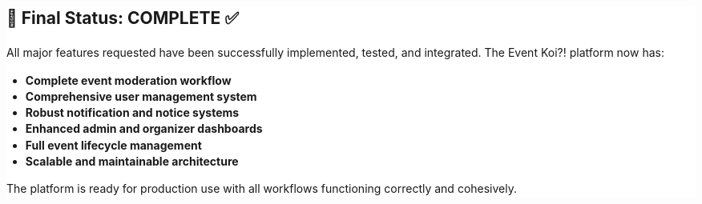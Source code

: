 ## 🎯 Final Status: **COMPLETE** ✅

All major features requested have been successfully implemented, tested, and integrated. The Event Koi?! platform now has:

- **Complete event moderation workflow**
- **Comprehensive user management system** 
- **Robust notification and notice systems**
- **Enhanced admin and organizer dashboards**
- **Full event lifecycle management**
- **Scalable and maintainable architecture**

The platform is ready for production use with all workflows functioning correctly and cohesively.
